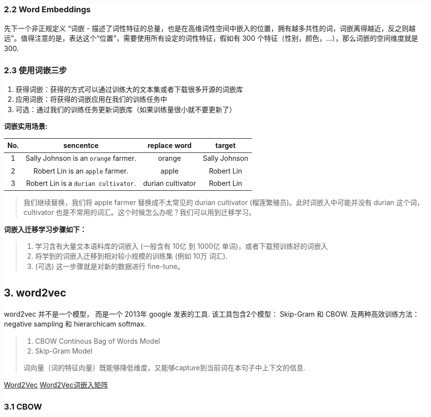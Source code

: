 ### 2.2 Word Embeddings

先下一个非正规定义 “词嵌 - 描述了词性特征的总量，也是在高维词性空间中嵌入的位置，拥有越多共性的词，词嵌离得越近，反之则越远”。值得注意的是，表达这个“位置”，需要使用所有设定的词性特征，假如有 300 个特征（性别，颜色，...），那么词嵌的空间维度就是 300.

### 2.3 使用词嵌三步

1. 获得词嵌：获得的方式可以通过训练大的文本集或者下载很多开源的词嵌库
2. 应用词嵌：将获得的词嵌应用在我们的训练任务中
3. 可选：通过我们的训练任务更新词嵌库（如果训练量很小就不要更新了）

**词嵌实用场景:**

No. | sencentce | replace word | target
:-------:  | :-------: | :-------: | :-------:
1 | Sally Johnson is an `orange` farmer. | orange | Sally Johnson
2 | Robert Lin is an `apple` farmer. | apple | Robert Lin
3 | Robert Lin is a `durian cultivator`. | durian cultivator | Robert Lin

> 我们继续替换，我们将 apple farmer 替换成不太常见的 durian cultivator (榴莲繁殖员)。此时词嵌入中可能并没有 durian 这个词，cultivator 也是不常用的词汇。这个时候怎么办呢？我们可以用到迁移学习。

**词嵌入迁移学习步骤如下：**

> 1. 学习含有大量文本语料库的词嵌入 (一般含有 10亿 到 1000亿 单词)，或者下载预训练好的词嵌入
> 2. 将学到的词嵌入迁移到相对较小规模的训练集 (例如 10万 词汇).
> 3. (可选) 这一步骤就是对新的数据进行 fine-tune。

## 3. word2vec

word2vec 并不是一个模型， 而是一个 2013年 google 发表的工具. 该工具包含2个模型： Skip-Gram 和 CBOW. 及两种高效训练方法： negative sampling 和 hierarchicam softmax.

> 1. CBOW  Continous Bag of Words Model
> 2. Skip-Gram Model
>
> 词向量（词的特征向量）既能够降低维度，又能够capture到当前词在本句子中上下文的信息.

[Word2Vec](https://blog.csdn.net/u012052268/article/details/77170517/#63个人对word-embedding的理解)
[Word2Vec词嵌入矩阵](https://blog.csdn.net/sinat_33761963/article/details/54631367)

### 3.1 CBOW
